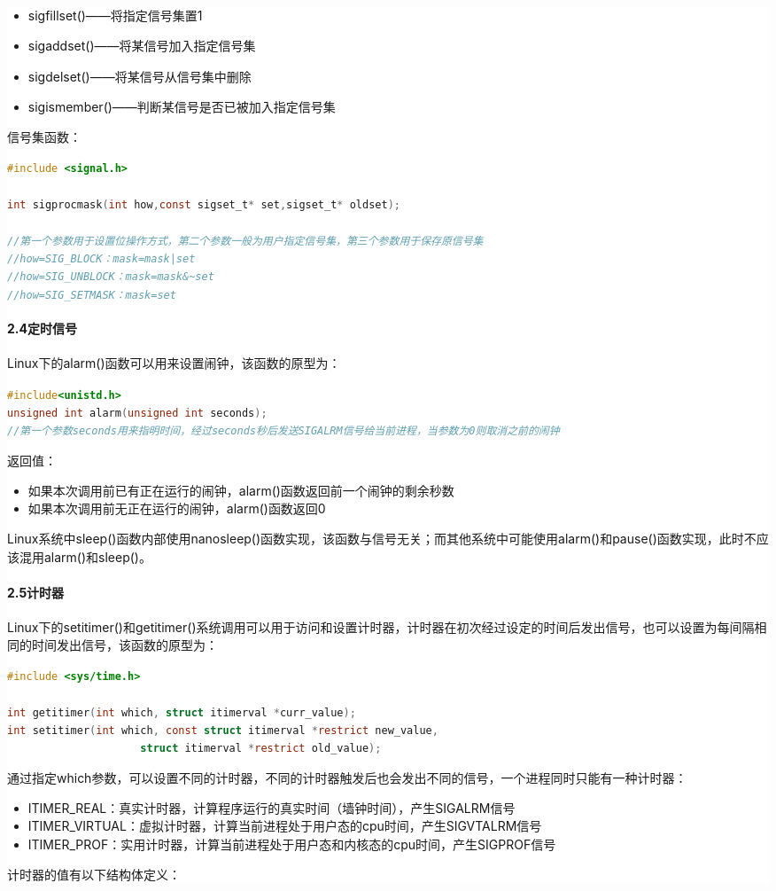 - sigfillset()——将指定信号集置1

- sigaddset()——将某信号加入指定信号集

- sigdelset()——将某信号从信号集中删除

- sigismember()——判断某信号是否已被加入指定信号集

  

信号集函数：

```c
#include <signal.h>

int sigprocmask(int how,const sigset_t* set,sigset_t* oldset);

//第一个参数用于设置位操作方式，第二个参数一般为用户指定信号集，第三个参数用于保存原信号集
//how=SIG_BLOCK：mask=mask|set
//how=SIG_UNBLOCK：mask=mask&~set
//how=SIG_SETMASK：mask=set
```

#### 2.4定时信号

Linux下的alarm()函数可以用来设置闹钟，该函数的原型为：

```c
#include<unistd.h>
unsigned int alarm(unsigned int seconds);
//第一个参数seconds用来指明时间，经过seconds秒后发送SIGALRM信号给当前进程，当参数为0则取消之前的闹钟
```

返回值：

- 如果本次调用前已有正在运行的闹钟，alarm()函数返回前一个闹钟的剩余秒数
- 如果本次调用前无正在运行的闹钟，alarm()函数返回0



Linux系统中sleep()函数内部使用nanosleep()函数实现，该函数与信号无关；而其他系统中可能使用alarm()和pause()函数实现，此时不应该混用alarm()和sleep()。

#### 2.5计时器

Linux下的setitimer()和getitimer()系统调用可以用于访问和设置计时器，计时器在初次经过设定的时间后发出信号，也可以设置为每间隔相同的时间发出信号，该函数的原型为：

```c
#include <sys/time.h>

int getitimer(int which, struct itimerval *curr_value);
int setitimer(int which, const struct itimerval *restrict new_value,
                     struct itimerval *restrict old_value);
```

通过指定which参数，可以设置不同的计时器，不同的计时器触发后也会发出不同的信号，一个进程同时只能有一种计时器：

- ITIMER_REAL：真实计时器，计算程序运行的真实时间（墙钟时间），产生SIGALRM信号
- ITIMER_VIRTUAL：虚拟计时器，计算当前进程处于用户态的cpu时间，产生SIGVTALRM信号
- ITIMER_PROF：实用计时器，计算当前进程处于用户态和内核态的cpu时间，产生SIGPROF信号

计时器的值有以下结构体定义：
